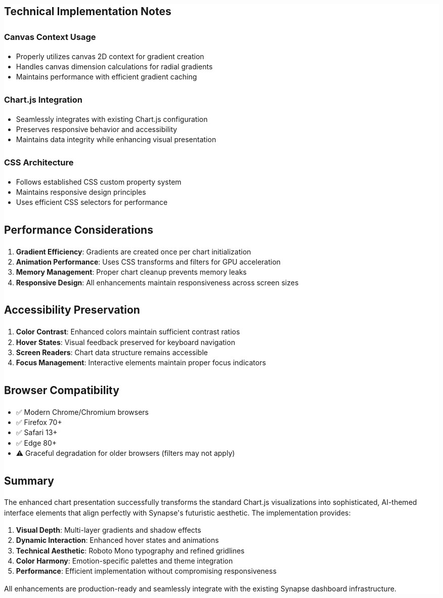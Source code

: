 ## Technical Implementation Notes

### Canvas Context Usage
- Properly utilizes canvas 2D context for gradient creation
- Handles canvas dimension calculations for radial gradients
- Maintains performance with efficient gradient caching

### Chart.js Integration
- Seamlessly integrates with existing Chart.js configuration
- Preserves responsive behavior and accessibility
- Maintains data integrity while enhancing visual presentation

### CSS Architecture
- Follows established CSS custom property system
- Maintains responsive design principles
- Uses efficient CSS selectors for performance

## Performance Considerations

1. **Gradient Efficiency**: Gradients are created once per chart initialization
2. **Animation Performance**: Uses CSS transforms and filters for GPU acceleration
3. **Memory Management**: Proper chart cleanup prevents memory leaks
4. **Responsive Design**: All enhancements maintain responsiveness across screen sizes

## Accessibility Preservation

1. **Color Contrast**: Enhanced colors maintain sufficient contrast ratios
2. **Hover States**: Visual feedback preserved for keyboard navigation
3. **Screen Readers**: Chart data structure remains accessible
4. **Focus Management**: Interactive elements maintain proper focus indicators

## Browser Compatibility

- ✅ Modern Chrome/Chromium browsers
- ✅ Firefox 70+
- ✅ Safari 13+
- ✅ Edge 80+
- ⚠️  Graceful degradation for older browsers (filters may not apply)

## Summary

The enhanced chart presentation successfully transforms the standard Chart.js visualizations into sophisticated, AI-themed interface elements that align perfectly with Synapse's futuristic aesthetic. The implementation provides:

1. **Visual Depth**: Multi-layer gradients and shadow effects
2. **Dynamic Interaction**: Enhanced hover states and animations
3. **Technical Aesthetic**: Roboto Mono typography and refined gridlines
4. **Color Harmony**: Emotion-specific palettes and theme integration
5. **Performance**: Efficient implementation without compromising responsiveness

All enhancements are production-ready and seamlessly integrate with the existing Synapse dashboard infrastructure.

